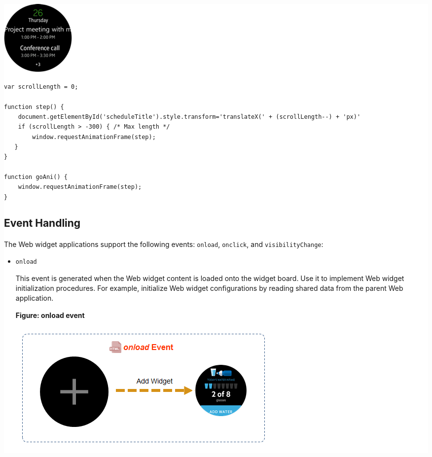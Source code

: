 ![Scrolling effect](./media/webwidget_scrolling_effect.png)

```
var scrollLength = 0;

function step() {
    document.getElementById('scheduleTitle').style.transform='translateX(' + (scrollLength--) + 'px)'
    if (scrollLength > -300) { /* Max length */
        window.requestAnimationFrame(step);
   }
}

function goAni() {
    window.requestAnimationFrame(step);
}
```

<a name="event"></a>
## Event Handling

The Web widget applications support the following events: `onload`, `onclick`, and `visibilityChange`:

- `onload`

  This event is generated when the Web widget content is loaded onto the widget board. Use it to implement Web widget initialization procedures. For example, initialize Web widget configurations by reading shared data from the parent Web application.

  **Figure: onload event**

  ![onload event](./media/webwidget_onload_event.png)
